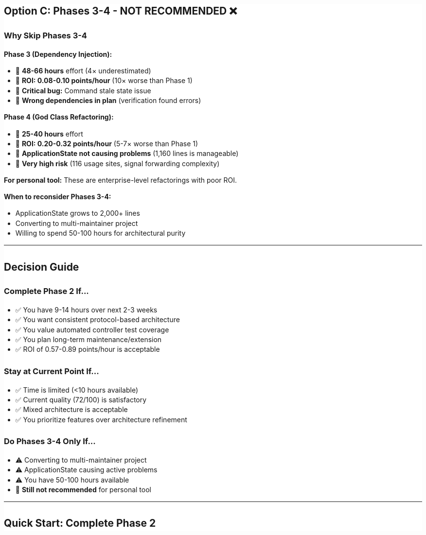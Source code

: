 
## Option C: Phases 3-4 - NOT RECOMMENDED ❌

### Why Skip Phases 3-4

**Phase 3 (Dependency Injection):**
- 🔴 **48-66 hours** effort (4× underestimated)
- 🔴 **ROI: 0.08-0.10 points/hour** (10× worse than Phase 1)
- 🔴 **Critical bug:** Command stale state issue
- 🔴 **Wrong dependencies in plan** (verification found errors)

**Phase 4 (God Class Refactoring):**
- 🔴 **25-40 hours** effort
- 🔴 **ROI: 0.20-0.32 points/hour** (5-7× worse than Phase 1)
- 🔴 **ApplicationState not causing problems** (1,160 lines is manageable)
- 🔴 **Very high risk** (116 usage sites, signal forwarding complexity)

**For personal tool:** These are enterprise-level refactorings with poor ROI.

**When to reconsider Phases 3-4:**
- ApplicationState grows to 2,000+ lines
- Converting to multi-maintainer project
- Willing to spend 50-100 hours for architectural purity

---

## Decision Guide

### Complete Phase 2 If...
- ✅ You have 9-14 hours over next 2-3 weeks
- ✅ You want consistent protocol-based architecture
- ✅ You value automated controller test coverage
- ✅ You plan long-term maintenance/extension
- ✅ ROI of 0.57-0.89 points/hour is acceptable

### Stay at Current Point If...
- ✅ Time is limited (<10 hours available)
- ✅ Current quality (72/100) is satisfactory
- ✅ Mixed architecture is acceptable
- ✅ You prioritize features over architecture refinement

### Do Phases 3-4 Only If...
- ⚠️ Converting to multi-maintainer project
- ⚠️ ApplicationState causing active problems
- ⚠️ You have 50-100 hours available
- 🔴 **Still not recommended** for personal tool

---

## Quick Start: Complete Phase 2
